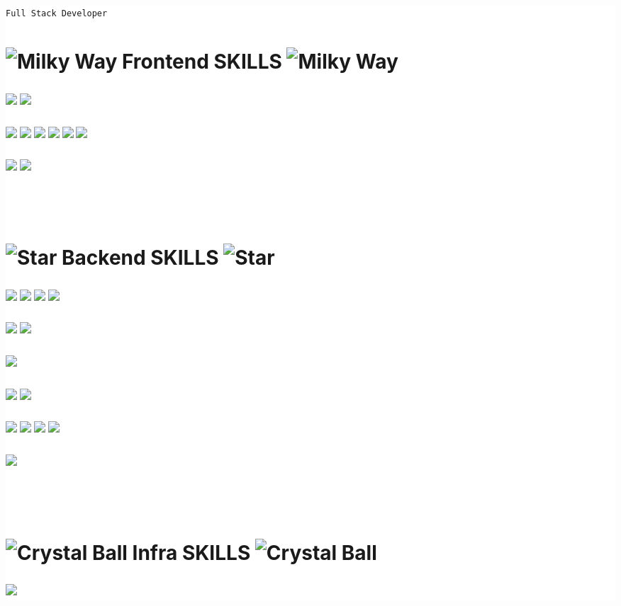 ``` Full Stack Developer ```    
# <img src="https://raw.githubusercontent.com/Tarikul-Islam-Anik/Animated-Fluent-Emojis/master/Emojis/Travel%20and%20places/Milky%20Way.png" alt="Milky Way" width="25" height="25" /> Frontend SKILLS <img src="https://raw.githubusercontent.com/Tarikul-Islam-Anik/Animated-Fluent-Emojis/master/Emojis/Travel%20and%20places/Milky%20Way.png" alt="Milky Way" width="25" height="25" />

### <img src="https://img.shields.io/badge/Android-34A853?style=plastic&logo=Android&logoColor=white"/> <img src="https://img.shields.io/badge/Firebase-FFCA28?style=plastic&logo=firebase&logoColor=black"/>

### <img src="https://img.shields.io/badge/HTML-red?style=plastic&logo=HTML5&logoColor=white"/> <img src="https://img.shields.io/badge/CSS-darkorange?style=plastic&logo=CSS3&logoColor=white"/> <img src="https://img.shields.io/badge/JavaScript-yellow?style=plastic&logo=JavaScript&logoColor=black"/> <img src="https://img.shields.io/badge/JQuery-white?style=plastic&logo=jQuery&logoColor=black"/> <img src="https://img.shields.io/badge/Vue.js-4FC08D?style=plastic&logo=vue.js&logoColor=white"> <img src="https://img.shields.io/badge/Node.js-339933?style=plastic&logo=Node.js&logoColor=white">

### <img src="https://img.shields.io/badge/Android Studio-3DDC84?style=plastic&logo=Android Studio&logoColor=white"/> <img src="https://img.shields.io/badge/Visual Studio Code-007ACC?style=plastic&logo=visualstudiocode&logoColor=white"/> 

<br/><br/>

<!-- 백엔드 스킬 -->
# <img src="https://raw.githubusercontent.com/Tarikul-Islam-Anik/Animated-Fluent-Emojis/master/Emojis/Travel%20and%20places/Star.png" alt="Star" width="25" height="25" /> Backend SKILLS <img src="https://raw.githubusercontent.com/Tarikul-Islam-Anik/Animated-Fluent-Emojis/master/Emojis/Travel%20and%20places/Star.png" alt="Star" width="25" height="25" />

### <img src="https://img.shields.io/badge/Spring-6DB33F?style=plastic&logo=spring&logoColor=white"/> <img src="https://img.shields.io/badge/Spring%20Boot-6DB33F?style=plastic&logo=Spring%20Boot&logoColor=white"/> <img src="https://img.shields.io/badge/SpringSecurity-6DB33F?style=plastic&logo=SpringSecurity&logoColor=white"> <img src="https://img.shields.io/badge/Swagger-6DB33F?style=plastic&logo=swagger&logoColor=white">

### <img src="https://img.shields.io/badge/JWT-000000?style=plastic&logo=jsonwebtokens&logoColor=white"> <img src="https://img.shields.io/badge/OAuth2.0-886FBF?style=plastic&logo=oauth2.0&logoColor=white"> 

### <img src="https://img.shields.io/badge/Java-007396?style=plastic&logo=java&logoColor=white"/> 

### <img src="https://img.shields.io/badge/Maven-C71A36?style=plastic&logo=Maven&logoColor=white"/> <img src="https://img.shields.io/badge/Gradle-02303A?style=plastic&logo=gradle&logoColor=white"/> 

### <img src="https://img.shields.io/badge/MySQL-4479A1?style=plastic&logo=MySQL&logoColor=white"/> <img src="https://img.shields.io/badge/Mariadb-003545?style=plastic&logo=mariadb&logoColor=white"/> <img src="https://img.shields.io/badge/Redis-DC382D?style=plastic&logo=redis&logoColor=white"/> <img src="https://img.shields.io/badge/Hibernate-59666C?style=plastic&logo=hibernate&logoColor=white"> 

### <img src="https://img.shields.io/badge/Intellij IDEA-000000?style=plastic&logo=intellijidea&logoColor=white"/> 

<br/><br/>

<!-- 인프라 스킬 -->
# <img src="https://raw.githubusercontent.com/Tarikul-Islam-Anik/Animated-Fluent-Emojis/master/Emojis/Activities/Crystal%20Ball.png" alt="Crystal Ball" width="25" height="25" /> Infra SKILLS <img src="https://raw.githubusercontent.com/Tarikul-Islam-Anik/Animated-Fluent-Emojis/master/Emojis/Activities/Crystal%20Ball.png" alt="Crystal Ball" width="25" height="25" />

### <img src="https://img.shields.io/badge/Amazon EC2-FF9900?style=plastic&logo=amazonec2&logoColor=white"/> 

```